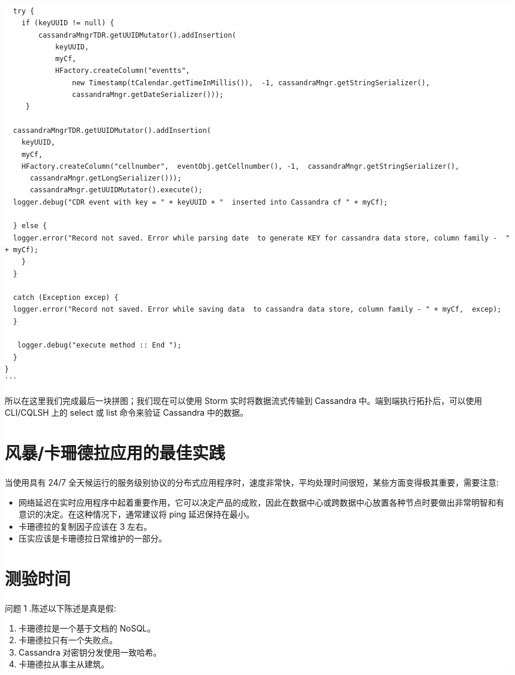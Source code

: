       try {
        if (keyUUID != null) {
            cassandraMngrTDR.getUUIDMutator().addInsertion(
                keyUUID,
                myCf,
                HFactory.createColumn("eventts",
                    new Timestamp(tCalendar.getTimeInMillis()),  -1, cassandraMngr.getStringSerializer(),
                    cassandraMngr.getDateSerializer()));
         }

      cassandraMngrTDR.getUUIDMutator().addInsertion(
        keyUUID,
        myCf,
        HFactory.createColumn("cellnumber",  eventObj.getCellnumber(), -1,  cassandraMngr.getStringSerializer(),
          cassandraMngr.getLongSerializer()));
          cassandraMngr.getUUIDMutator().execute();
      logger.debug("CDR event with key = " + keyUUID + "  inserted into Cassandra cf " + myCf);

      } else {
      logger.error("Record not saved. Error while parsing date  to generate KEY for cassandra data store, column family -  " + myCf);
        }
      }

      catch (Exception excep) {
      logger.error("Record not saved. Error while saving data  to cassandra data store, column family - " + myCf,  excep);
      }

       logger.debug("execute method :: End ");
      }
    }
    ```

所以在这里我们完成最后一块拼图；我们现在可以使用 Storm 实时将数据流式传输到 Cassandra 中。端到端执行拓扑后，可以使用 CLI/CQLSH 上的 select 或 list 命令来验证 Cassandra 中的数据。

# 风暴/卡珊德拉应用的最佳实践

当使用具有 24/7 全天候运行的服务级别协议的分布式应用程序时，速度非常快，平均处理时间很短，某些方面变得极其重要，需要注意:

*   网络延迟在实时应用程序中起着重要作用，它可以决定产品的成败，因此在数据中心或跨数据中心放置各种节点时要做出非常明智和有意识的决定。在这种情况下，通常建议将 ping 延迟保持在最小。
*   卡珊德拉的复制因子应该在 3 左右。
*   压实应该是卡珊德拉日常维护的一部分。

# 测验时间

问题 1 .陈述以下陈述是真是假:

1.  卡珊德拉是一个基于文档的 NoSQL。
2.  卡珊德拉只有一个失败点。
3.  Cassandra 对密钥分发使用一致哈希。
4.  卡珊德拉从事主从建筑。
